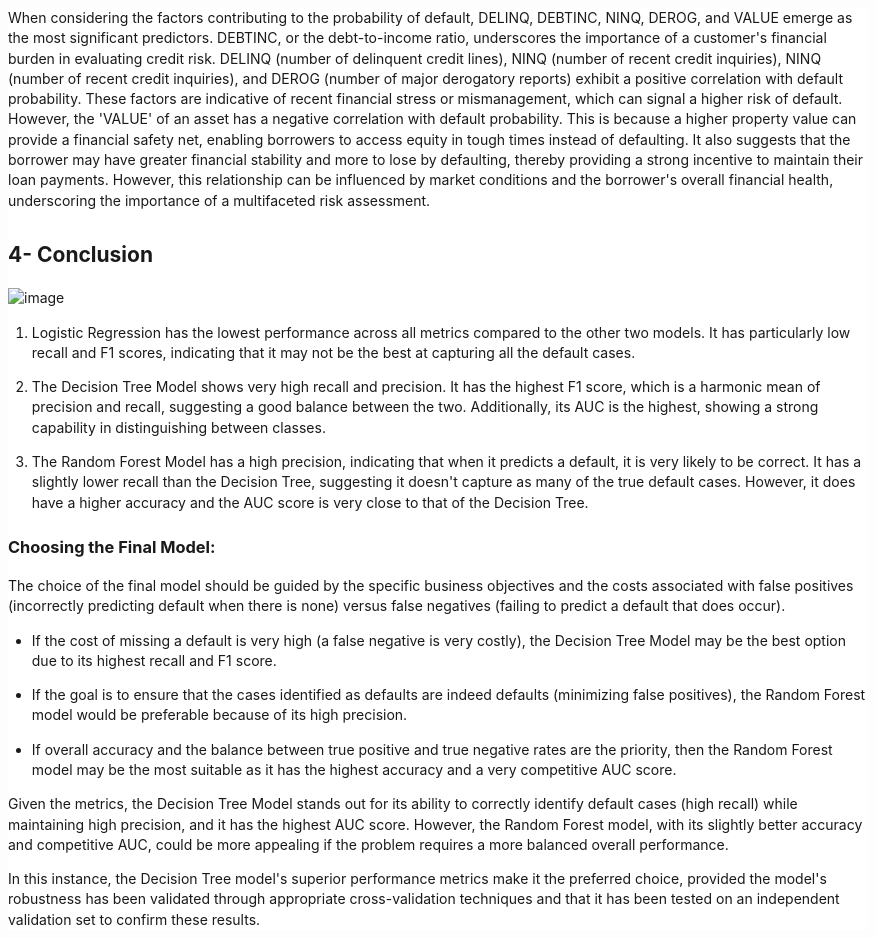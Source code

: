 When considering the factors contributing to the probability of default, DELINQ, DEBTINC, NINQ,  DEROG, and VALUE emerge as the most significant predictors. DEBTINC, or the debt-to-income ratio, underscores the importance of a customer's financial burden in evaluating credit risk. DELINQ (number of delinquent credit lines), NINQ (number of recent credit inquiries), NINQ (number of recent credit inquiries), and DEROG (number of major derogatory reports) exhibit a positive correlation with default probability. These factors are indicative of recent financial stress or mismanagement, which can signal a higher risk of default. However, the 'VALUE' of an asset has a negative correlation with default probability. This is because a higher property value can provide a financial safety net, enabling borrowers to access equity in tough times instead of defaulting. It also suggests that the borrower may have greater financial stability and more to lose by defaulting, thereby providing a strong incentive to maintain their loan payments. However, this relationship can be influenced by market conditions and the borrower's overall financial health, underscoring the importance of a multifaceted risk assessment.

## 4- Conclusion
<img width="800" alt="image" src="https://github.com/jh4581/resume-projects-portfolio.github.io/blob/main/images/Performances.png">

1. Logistic Regression has the lowest performance across all metrics compared to the other two models. It has particularly low recall and F1 scores, indicating that it may not be the best at capturing all the default cases.

2. The Decision Tree Model shows very high recall and precision. It has the highest F1 score, which is a harmonic mean of precision and recall, suggesting a good balance between the two. Additionally, its AUC is the highest, showing a strong capability in distinguishing between classes.

3. The Random Forest Model has a high precision, indicating that when it predicts a default, it is very likely to be correct. It has a slightly lower recall than the Decision Tree, suggesting it doesn't capture as many of the true default cases. However, it does have a higher accuracy and the AUC score is very close to that of the Decision Tree.

### Choosing the Final Model:
The choice of the final model should be guided by the specific business objectives and the costs associated with false positives (incorrectly predicting default when there is none) versus false negatives (failing to predict a default that does occur).

- If the cost of missing a default is very high (a false negative is very costly), the Decision Tree Model may be the best option due to its highest recall and F1 score.

- If the goal is to ensure that the cases identified as defaults are indeed defaults (minimizing false positives), the Random Forest model would be preferable because of its high precision.

- If overall accuracy and the balance between true positive and true negative rates are the priority, then the Random Forest model may be the most suitable as it has the highest accuracy and a very competitive AUC score.

Given the metrics, the Decision Tree Model stands out for its ability to correctly identify default cases (high recall) while maintaining high precision, and it has the highest AUC score. However, the Random Forest model, with its slightly better accuracy and competitive AUC, could be more appealing if the problem requires a more balanced overall performance.

In this instance, the Decision Tree model's superior performance metrics make it the preferred choice, provided the model's robustness has been validated through appropriate cross-validation techniques and that it has been tested on an independent validation set to confirm these results.
